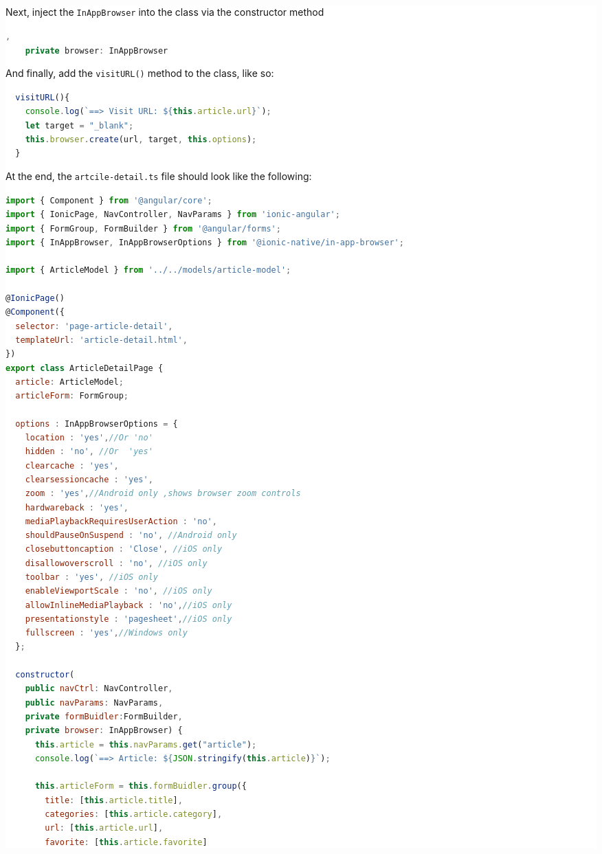 Next, inject the `InAppBrowser` into the class via the constructor method

```javascript
,
    private browser: InAppBrowser
```

And finally, add the `visitURL()` method to the class, like so:

```javascript
  visitURL(){
    console.log(`==> Visit URL: ${this.article.url}`);
    let target = "_blank";
    this.browser.create(url, target, this.options);
  }
```

At the end, the `artcile-detail.ts` file should look like the following:

```javascript
import { Component } from '@angular/core';
import { IonicPage, NavController, NavParams } from 'ionic-angular';
import { FormGroup, FormBuilder } from '@angular/forms';
import { InAppBrowser, InAppBrowserOptions } from '@ionic-native/in-app-browser';

import { ArticleModel } from '../../models/article-model';

@IonicPage()
@Component({
  selector: 'page-article-detail',
  templateUrl: 'article-detail.html',
})
export class ArticleDetailPage {
  article: ArticleModel;
  articleForm: FormGroup;

  options : InAppBrowserOptions = {
    location : 'yes',//Or 'no' 
    hidden : 'no', //Or  'yes'
    clearcache : 'yes',
    clearsessioncache : 'yes',
    zoom : 'yes',//Android only ,shows browser zoom controls 
    hardwareback : 'yes',
    mediaPlaybackRequiresUserAction : 'no',
    shouldPauseOnSuspend : 'no', //Android only 
    closebuttoncaption : 'Close', //iOS only
    disallowoverscroll : 'no', //iOS only 
    toolbar : 'yes', //iOS only 
    enableViewportScale : 'no', //iOS only 
    allowInlineMediaPlayback : 'no',//iOS only 
    presentationstyle : 'pagesheet',//iOS only 
    fullscreen : 'yes',//Windows only    
  };
  
  constructor(
    public navCtrl: NavController, 
    public navParams: NavParams, 
    private formBuidler:FormBuilder,
    private browser: InAppBrowser) {
      this.article = this.navParams.get("article");
      console.log(`==> Article: ${JSON.stringify(this.article)}`);

      this.articleForm = this.formBuidler.group({
        title: [this.article.title],
        categories: [this.article.category],
        url: [this.article.url],
        favorite: [this.article.favorite]
```